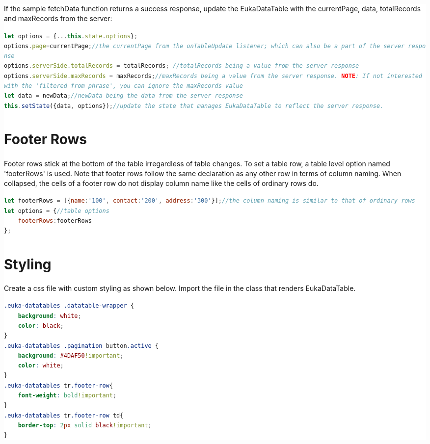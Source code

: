 If the sample fetchData function returns a success response, update the EukaDataTable with the currentPage, data, totalRecords and maxRecords from the server:

```javascript
let options = {...this.state.options};
options.page=currentPage;//the currentPage from the onTableUpdate listener; which can also be a part of the server response
options.serverSide.totalRecords = totalRecords; //totalRecords being a value from the server response
options.serverSide.maxRecords = maxRecords;//maxRecords being a value from the server response. NOTE: If not interested with the 'filtered from phrase', you can ignore the maxRecords value
let data = newData;//newData being the data from the server response
this.setState({data, options});//update the state that manages EukaDataTable to reflect the server response.
```

# Footer Rows

Footer rows stick at the bottom of the table irregardless of table changes. To set a table row, a table level option named 'footerRows' is used. Note that footer rows follow the same declaration as any other row in terms of column naming.
When collapsed, the cells of a footer row do not display column name like the cells of ordinary rows do.

```javascript
let footerRows = [{name:'100', contact:'200', address:'300'}];//the column naming is similar to that of ordinary rows
let options = {//table options
    footerRows:footerRows
};
```

# Styling

Create a css file with custom styling as shown below. Import the file in the class that renders EukaDataTable.

```css
.euka-datatables .datatable-wrapper {
    background: white;
    color: black;
}
.euka-datatables .pagination button.active {
    background: #4DAF50!important;
    color: white;
}
.euka-datatables tr.footer-row{
    font-weight: bold!important;
}
.euka-datatables tr.footer-row td{
    border-top: 2px solid black!important;
}
```



